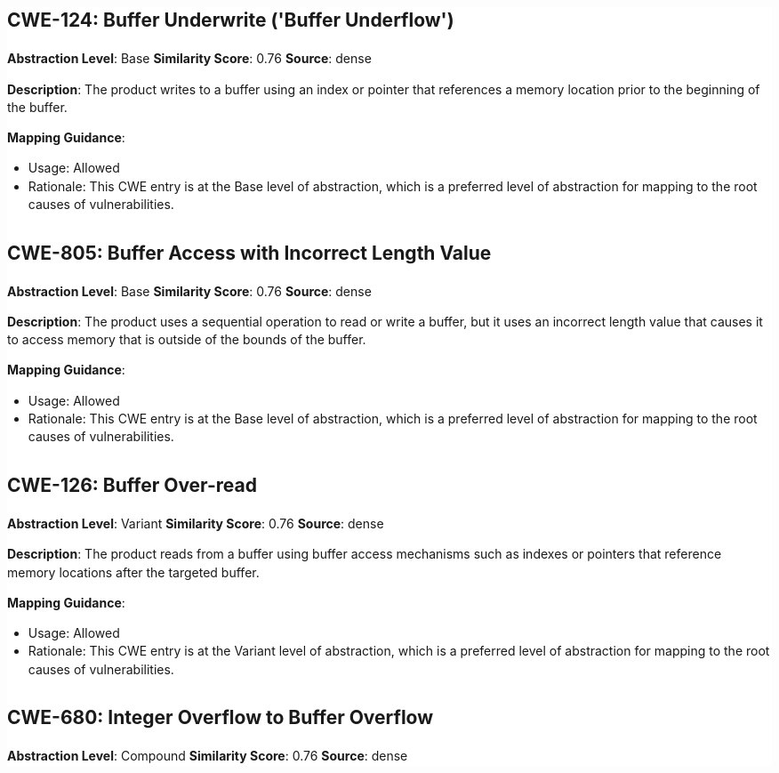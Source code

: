 

## CWE-124: Buffer Underwrite ('Buffer Underflow')
**Abstraction Level**: Base
**Similarity Score**: 0.76
**Source**: dense

**Description**:
The product writes to a buffer using an index or pointer that references a memory location prior to the beginning of the buffer.

**Mapping Guidance**:
- Usage: Allowed
- Rationale: This CWE entry is at the Base level of abstraction, which is a preferred level of abstraction for mapping to the root causes of vulnerabilities.



## CWE-805: Buffer Access with Incorrect Length Value
**Abstraction Level**: Base
**Similarity Score**: 0.76
**Source**: dense

**Description**:
The product uses a sequential operation to read or write a buffer, but it uses an incorrect length value that causes it to access memory that is outside of the bounds of the buffer.

**Mapping Guidance**:
- Usage: Allowed
- Rationale: This CWE entry is at the Base level of abstraction, which is a preferred level of abstraction for mapping to the root causes of vulnerabilities.



## CWE-126: Buffer Over-read
**Abstraction Level**: Variant
**Similarity Score**: 0.76
**Source**: dense

**Description**:
The product reads from a buffer using buffer access mechanisms such as indexes or pointers that reference memory locations after the targeted buffer.

**Mapping Guidance**:
- Usage: Allowed
- Rationale: This CWE entry is at the Variant level of abstraction, which is a preferred level of abstraction for mapping to the root causes of vulnerabilities.



## CWE-680: Integer Overflow to Buffer Overflow
**Abstraction Level**: Compound
**Similarity Score**: 0.76
**Source**: dense